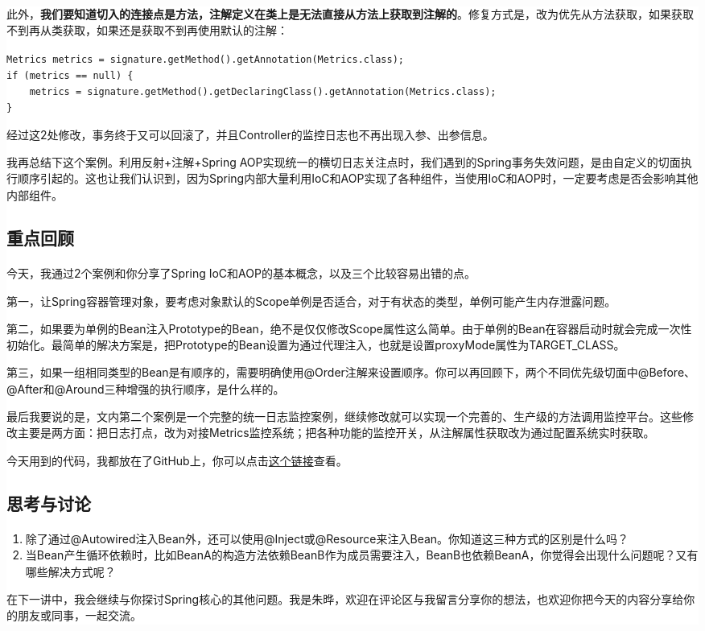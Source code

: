 此外，**我们要知道切入的连接点是方法，注解定义在类上是无法直接从方法上获取到注解的**。修复方式是，改为优先从方法获取，如果获取不到再从类获取，如果还是获取不到再使用默认的注解：

```
Metrics metrics = signature.getMethod().getAnnotation(Metrics.class);
if (metrics == null) {
    metrics = signature.getMethod().getDeclaringClass().getAnnotation(Metrics.class);
}

```

经过这2处修改，事务终于又可以回滚了，并且Controller的监控日志也不再出现入参、出参信息。

我再总结下这个案例。利用反射+注解+Spring AOP实现统一的横切日志关注点时，我们遇到的Spring事务失效问题，是由自定义的切面执行顺序引起的。这也让我们认识到，因为Spring内部大量利用IoC和AOP实现了各种组件，当使用IoC和AOP时，一定要考虑是否会影响其他内部组件。

## 重点回顾

今天，我通过2个案例和你分享了Spring IoC和AOP的基本概念，以及三个比较容易出错的点。

第一，让Spring容器管理对象，要考虑对象默认的Scope单例是否适合，对于有状态的类型，单例可能产生内存泄露问题。

第二，如果要为单例的Bean注入Prototype的Bean，绝不是仅仅修改Scope属性这么简单。由于单例的Bean在容器启动时就会完成一次性初始化。最简单的解决方案是，把Prototype的Bean设置为通过代理注入，也就是设置proxyMode属性为TARGET_CLASS。

第三，如果一组相同类型的Bean是有顺序的，需要明确使用@Order注解来设置顺序。你可以再回顾下，两个不同优先级切面中@Before、@After和@Around三种增强的执行顺序，是什么样的。

最后我要说的是，文内第二个案例是一个完整的统一日志监控案例，继续修改就可以实现一个完善的、生产级的方法调用监控平台。这些修改主要是两方面：把日志打点，改为对接Metrics监控系统；把各种功能的监控开关，从注解属性获取改为通过配置系统实时获取。

今天用到的代码，我都放在了GitHub上，你可以点击[这个链接](https://github.com/JosephZhu1983/java-common-mistakes)查看。

## 思考与讨论

1. 除了通过@Autowired注入Bean外，还可以使用@Inject或@Resource来注入Bean。你知道这三种方式的区别是什么吗？
1. 当Bean产生循环依赖时，比如BeanA的构造方法依赖BeanB作为成员需要注入，BeanB也依赖BeanA，你觉得会出现什么问题呢？又有哪些解决方式呢？

在下一讲中，我会继续与你探讨Spring核心的其他问题。我是朱晔，欢迎在评论区与我留言分享你的想法，也欢迎你把今天的内容分享给你的朋友或同事，一起交流。
